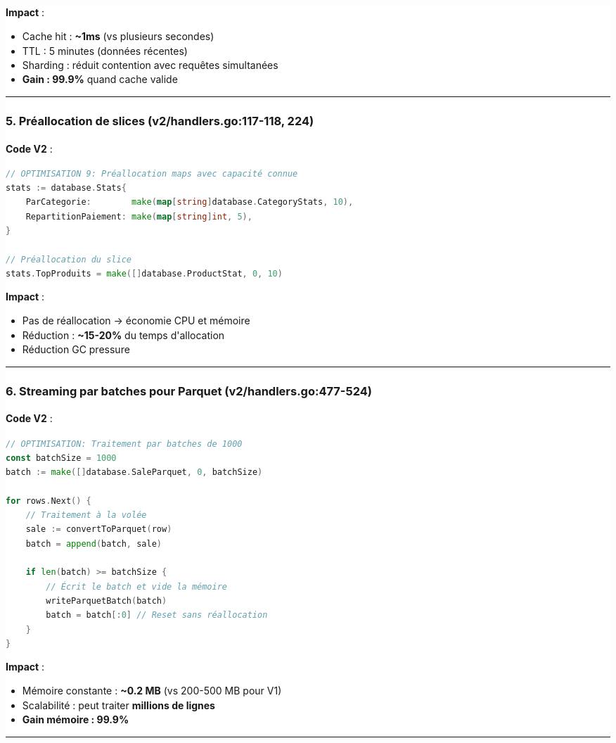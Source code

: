 **Impact** :
- Cache hit : **~1ms** (vs plusieurs secondes)
- TTL : 5 minutes (données récentes)
- Sharding : réduit contention avec requêtes simultanées
- **Gain : 99.9%** quand cache valide

---

### 5. **Préallocation de slices** (v2/handlers.go:117-118, 224)

**Code V2** :
```go
// OPTIMISATION 9: Préallocation maps avec capacité connue
stats := database.Stats{
    ParCategorie:        make(map[string]database.CategoryStats, 10),
    RepartitionPaiement: make(map[string]int, 5),
}

// Préallocation du slice
stats.TopProduits = make([]database.ProductStat, 0, 10)
```

**Impact** :
- Pas de réallocation → économie CPU et mémoire
- Réduction : **~15-20%** du temps d'allocation
- Réduction GC pressure

---

### 6. **Streaming par batches pour Parquet** (v2/handlers.go:477-524)

**Code V2** :
```go
// OPTIMISATION: Traitement par batches de 1000
const batchSize = 1000
batch := make([]database.SaleParquet, 0, batchSize)

for rows.Next() {
    // Traitement à la volée
    sale := convertToParquet(row)
    batch = append(batch, sale)

    if len(batch) >= batchSize {
        // Écrit le batch et vide la mémoire
        writeParquetBatch(batch)
        batch = batch[:0] // Reset sans réallocation
    }
}
```

**Impact** :
- Mémoire constante : **~0.2 MB** (vs 200-500 MB pour V1)
- Scalabilité : peut traiter **millions de lignes**
- **Gain mémoire : 99.9%**

---